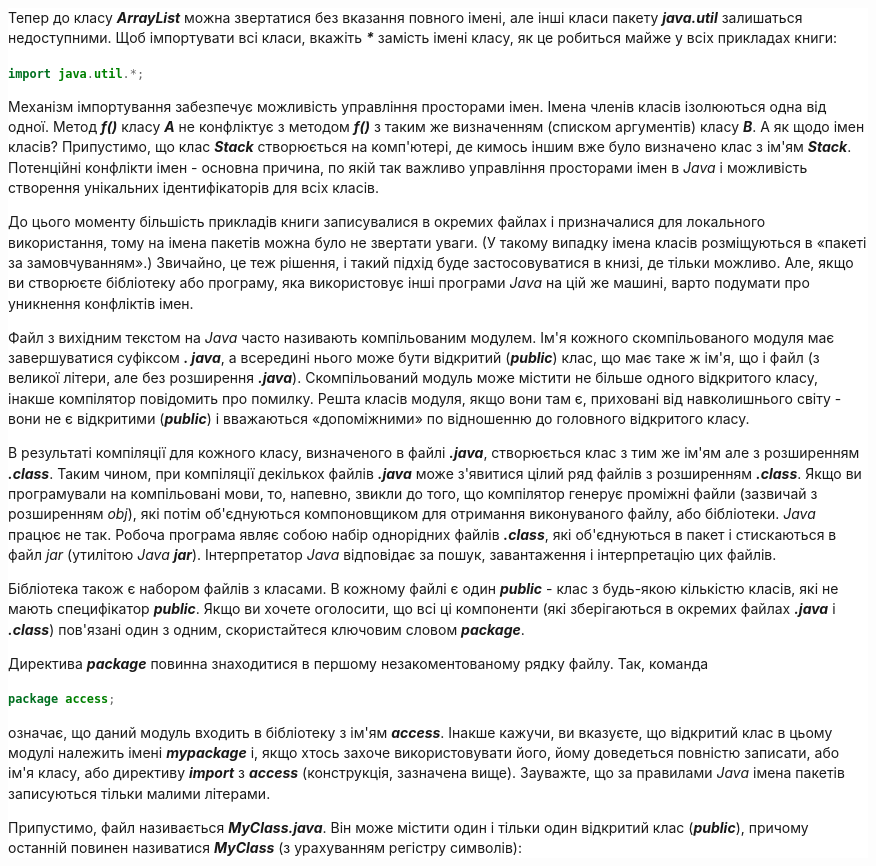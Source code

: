 Тепер до класу ***ArrayList*** можна звертатися без вказання повного імені, але інші класи пакету ***java.util*** залишаться недоступними. Щоб імпортувати всі класи, вкажіть ***\**** замість імені класу, як це робиться майже у всіх прикладах книги:
 
``` java
import java.util.*;
```
 
Механізм імпортування забезпечує можливість управління просторами імен. Імена членів класів ізолюються одна від одної. Метод ***f()*** класу ***А*** не конфліктує з методом ***f()*** з таким же визначенням (списком аргументів) класу ***В***. А як щодо імен класів? Припустимо, що клас ***Stack*** створюється на комп'ютері, де кимось іншим вже було визначено клас з ім'ям ***Stack***. Потенційні конфлікти імен - основна причина, по якій так важливо управління просторами імен в *Java* і можливість створення унікальних ідентифікаторів для всіх класів.

До цього моменту більшість прикладів книги записувалися в окремих файлах і призначалися для локального використання, тому на імена пакетів можна було не звертати уваги. (У такому випадку імена класів розміщуються в «пакеті за замовчуванням».) Звичайно, це теж рішення, і такий підхід буде застосовуватися в книзі, де тільки можливо. Але, якщо ви створюєте бібліотеку або програму, яка використовує інші програми *Java* на цій же машині, варто подумати про уникнення конфліктів імен.
 
Файл з вихідним текстом на *Java* часто називають компільованим модулем. Ім'я кожного скомпільованого модуля має завершуватися суфіксом ***. java***, а всередині нього може бути відкритий (***public***) клас, що має таке ж ім'я, що і файл (з великої літери, але без розширення ***.java***). Скомпільований модуль може містити не більше одного відкритого класу, інакше компілятор повідомить про помилку. Решта класів модуля, якщо вони там є, приховані від навколишнього світу - вони не є відкритими (***public***) і вважаються «допоміжними» по відношенню до головного відкритого класу.
 
В результаті компіляції для кожного класу, визначеного в файлі ***.java***, створюється клас з тим же ім'ям але з розширенням ***.class***. Таким чином, при компіляції декількох файлів ***.java*** може з'явитися цілий ряд файлів з розширенням ***.class***. Якщо ви програмували на компільовані мови, то, напевно, звикли до того, що компілятор генерує проміжні файли (зазвичай з розширенням *obj*), які потім об'єднуються компоновщиком для отримання виконуваного файлу, або бібліотеки. *Java* працює не так. Робоча програма являє собою набір однорідних файлів ***.class***, які об'єднуються в пакет і стискаються в файл *jar* (утилітою *Java* ***jar***). Інтерпретатор *Java* відповідає за пошук, завантаження і інтерпретацію цих файлів.
 
Бібліотека також є набором файлів з класами. В кожному файлі є один ***рublіс*** - клас з будь-якою кількістю класів, які не мають специфікатор ***public***. Якщо ви хочете оголосити, що всі ці компоненти (які зберігаються в окремих файлах ***.java*** і ***.class***)
пов'язані один з одним, скористайтеся ключовим словом ***package***.
 
Директива ***package*** повинна знаходитися в першому незакоментованому рядку файлу. Так, команда
 
``` java
package access;
```
 
означає, що даний модуль входить в бібліотеку з ім'ям ***access***. Інакше кажучи, ви вказуєте, що відкритий клас в цьому модулі належить імені ***mypackage*** і, якщо хтось захоче використовувати його, йому доведеться повністю записати, або ім'я класу, або директиву ***import*** з ***access*** (конструкція, зазначена вище). Зауважте, що за правилами *Java* імена пакетів записуються тільки малими літерами.
 
Припустимо, файл називається ***MyClass.java***. Він може містити один і тільки один відкритий клас (***public***), причому останній повинен називатися ***MyClass*** (з урахуванням регістру символів):
 